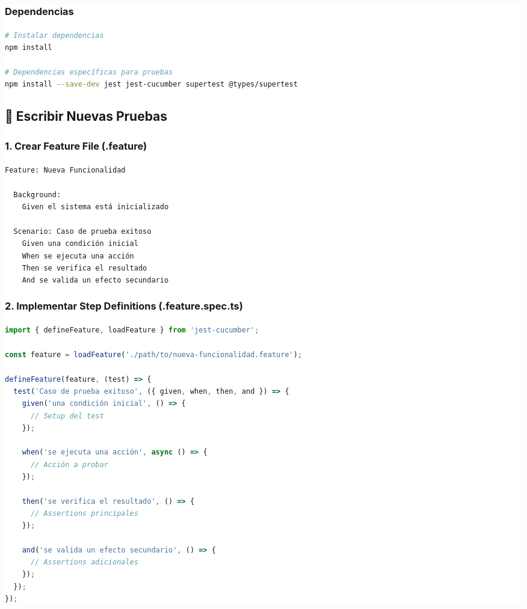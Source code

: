 ### Dependencias
```bash
# Instalar dependencias
npm install

# Dependencias específicas para pruebas
npm install --save-dev jest jest-cucumber supertest @types/supertest
```

## 📝 Escribir Nuevas Pruebas

### 1. Crear Feature File (.feature)
```gherkin
Feature: Nueva Funcionalidad

  Background:
    Given el sistema está inicializado

  Scenario: Caso de prueba exitoso
    Given una condición inicial
    When se ejecuta una acción
    Then se verifica el resultado
    And se valida un efecto secundario
```

### 2. Implementar Step Definitions (.feature.spec.ts)
```typescript
import { defineFeature, loadFeature } from 'jest-cucumber';

const feature = loadFeature('./path/to/nueva-funcionalidad.feature');

defineFeature(feature, (test) => {
  test('Caso de prueba exitoso', ({ given, when, then, and }) => {
    given('una condición inicial', () => {
      // Setup del test
    });

    when('se ejecuta una acción', async () => {
      // Acción a probar
    });

    then('se verifica el resultado', () => {
      // Assertions principales
    });

    and('se valida un efecto secundario', () => {
      // Assertions adicionales
    });
  });
});
```
